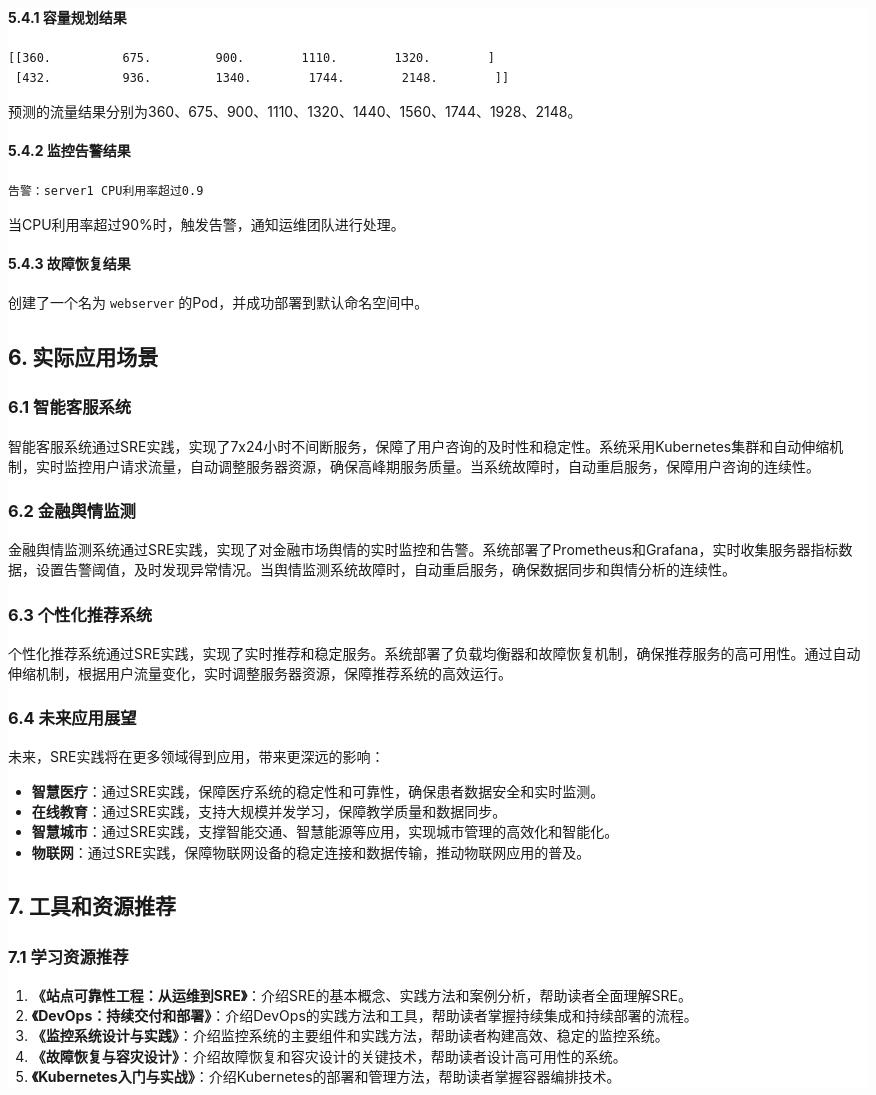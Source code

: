 #### 5.4.1 容量规划结果

```
[[360.          675.         900.        1110.        1320.        ]
 [432.          936.         1340.        1744.        2148.        ]]
```

预测的流量结果分别为360、675、900、1110、1320、1440、1560、1744、1928、2148。

#### 5.4.2 监控告警结果

```
告警：server1 CPU利用率超过0.9
```

当CPU利用率超过90%时，触发告警，通知运维团队进行处理。

#### 5.4.3 故障恢复结果

创建了一个名为 `webserver` 的Pod，并成功部署到默认命名空间中。

## 6. 实际应用场景

### 6.1 智能客服系统

智能客服系统通过SRE实践，实现了7x24小时不间断服务，保障了用户咨询的及时性和稳定性。系统采用Kubernetes集群和自动伸缩机制，实时监控用户请求流量，自动调整服务器资源，确保高峰期服务质量。当系统故障时，自动重启服务，保障用户咨询的连续性。

### 6.2 金融舆情监测

金融舆情监测系统通过SRE实践，实现了对金融市场舆情的实时监控和告警。系统部署了Prometheus和Grafana，实时收集服务器指标数据，设置告警阈值，及时发现异常情况。当舆情监测系统故障时，自动重启服务，确保数据同步和舆情分析的连续性。

### 6.3 个性化推荐系统

个性化推荐系统通过SRE实践，实现了实时推荐和稳定服务。系统部署了负载均衡器和故障恢复机制，确保推荐服务的高可用性。通过自动伸缩机制，根据用户流量变化，实时调整服务器资源，保障推荐系统的高效运行。

### 6.4 未来应用展望

未来，SRE实践将在更多领域得到应用，带来更深远的影响：

- **智慧医疗**：通过SRE实践，保障医疗系统的稳定性和可靠性，确保患者数据安全和实时监测。
- **在线教育**：通过SRE实践，支持大规模并发学习，保障教学质量和数据同步。
- **智慧城市**：通过SRE实践，支撑智能交通、智慧能源等应用，实现城市管理的高效化和智能化。
- **物联网**：通过SRE实践，保障物联网设备的稳定连接和数据传输，推动物联网应用的普及。

## 7. 工具和资源推荐

### 7.1 学习资源推荐

1. **《站点可靠性工程：从运维到SRE》**：介绍SRE的基本概念、实践方法和案例分析，帮助读者全面理解SRE。
2. **《DevOps：持续交付和部署》**：介绍DevOps的实践方法和工具，帮助读者掌握持续集成和持续部署的流程。
3. **《监控系统设计与实践》**：介绍监控系统的主要组件和实践方法，帮助读者构建高效、稳定的监控系统。
4. **《故障恢复与容灾设计》**：介绍故障恢复和容灾设计的关键技术，帮助读者设计高可用性的系统。
5. **《Kubernetes入门与实战》**：介绍Kubernetes的部署和管理方法，帮助读者掌握容器编排技术。
